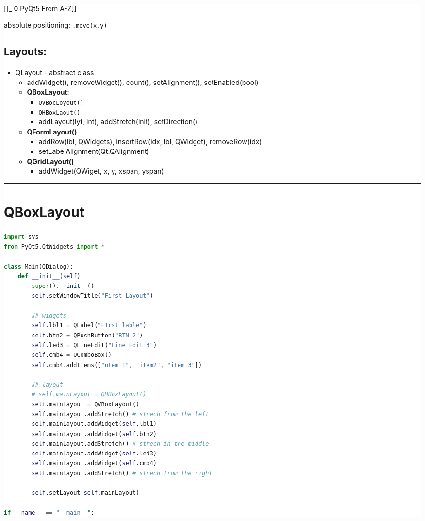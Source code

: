 [[_ 0 PyQt5 From A-Z]]

absolute positioning: `.move(x,y)`

## Layouts:
- QLayout - abstract class
	- addWidget(), removeWidget(), count(), setAlignment(), setEnabled(bool)
	- **QBoxLayout**:
		- `QVBocLoyout()`
		- `QHBoxLaout()`
		- addLayout(lyt, int), addStretch(init), setDirection()
	- **QFormLayout()**
		- addRow(lbl, QWidgets), insertRow(idx, lbl, QWidget), removeRow(idx)
		- setLabelAlignment(Qt.QAlignment)
	- **QGridLayout()**
		- addWidget(QWiget, x, y, xspan, yspan)

---
# QBoxLayout
```python
import sys
from PyQt5.QtWidgets import *

class Main(QDialog):
    def __init__(self):
        super().__init__()
        self.setWindowTitle("First Layout")

        ## widgets
        self.lbl1 = QLabel("FIrst lable")
        self.btn2 = QPushButton("BTN 2")
        self.led3 = QLineEdit("Line Edit 3")
        self.cmb4 = QComboBox()
        self.cmb4.addItems(["utem 1", "item2", "item 3"])

        ## layout
        # self.mainLayout = QHBoxLayout()
        self.mainLayout = QVBoxLayout()
        self.mainLayout.addStretch() # strech from the left
        self.mainLayout.addWidget(self.lbl1)
        self.mainLayout.addWidget(self.btn2)
        self.mainLayout.addStretch() # strech in the middle
        self.mainLayout.addWidget(self.led3)
        self.mainLayout.addWidget(self.cmb4)
        self.mainLayout.addStretch() # strech from the right

        self.setLayout(self.mainLayout)

if __name__ == "__main__":
```
